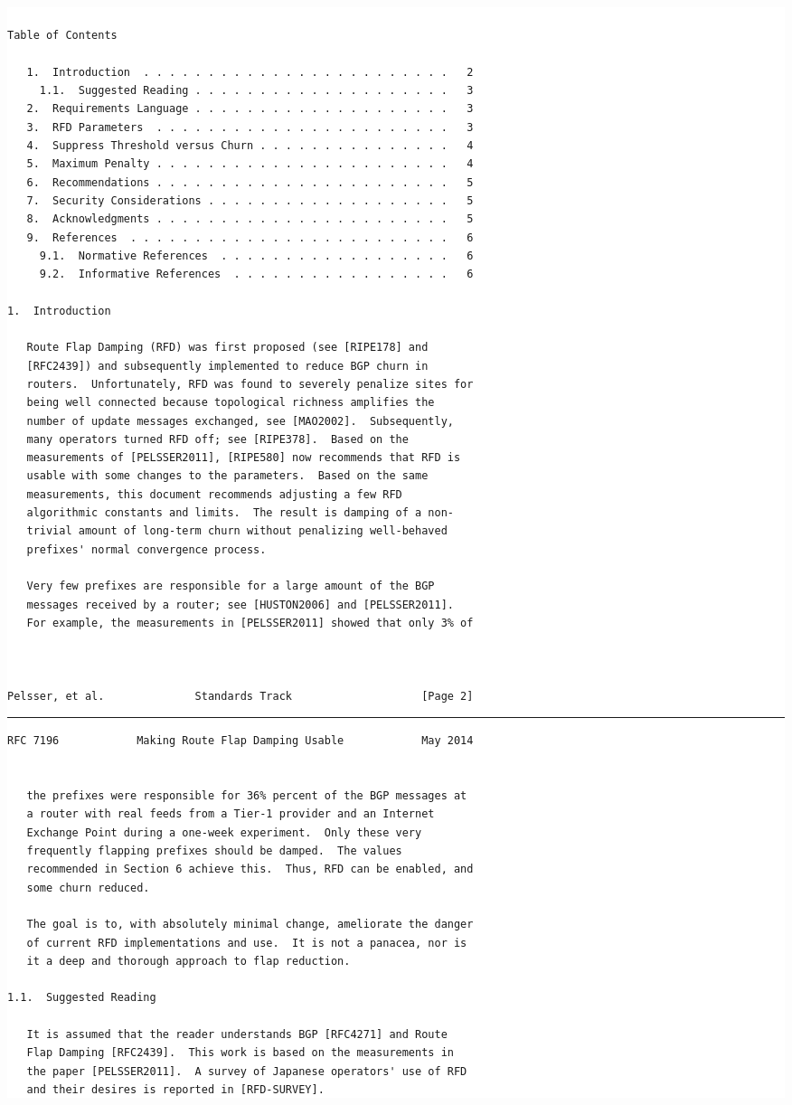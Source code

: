 ``` newpage

Table of Contents

   1.  Introduction  . . . . . . . . . . . . . . . . . . . . . . . .   2
     1.1.  Suggested Reading . . . . . . . . . . . . . . . . . . . .   3
   2.  Requirements Language . . . . . . . . . . . . . . . . . . . .   3
   3.  RFD Parameters  . . . . . . . . . . . . . . . . . . . . . . .   3
   4.  Suppress Threshold versus Churn . . . . . . . . . . . . . . .   4
   5.  Maximum Penalty . . . . . . . . . . . . . . . . . . . . . . .   4
   6.  Recommendations . . . . . . . . . . . . . . . . . . . . . . .   5
   7.  Security Considerations . . . . . . . . . . . . . . . . . . .   5
   8.  Acknowledgments . . . . . . . . . . . . . . . . . . . . . . .   5
   9.  References  . . . . . . . . . . . . . . . . . . . . . . . . .   6
     9.1.  Normative References  . . . . . . . . . . . . . . . . . .   6
     9.2.  Informative References  . . . . . . . . . . . . . . . . .   6

1.  Introduction

   Route Flap Damping (RFD) was first proposed (see [RIPE178] and
   [RFC2439]) and subsequently implemented to reduce BGP churn in
   routers.  Unfortunately, RFD was found to severely penalize sites for
   being well connected because topological richness amplifies the
   number of update messages exchanged, see [MAO2002].  Subsequently,
   many operators turned RFD off; see [RIPE378].  Based on the
   measurements of [PELSSER2011], [RIPE580] now recommends that RFD is
   usable with some changes to the parameters.  Based on the same
   measurements, this document recommends adjusting a few RFD
   algorithmic constants and limits.  The result is damping of a non-
   trivial amount of long-term churn without penalizing well-behaved
   prefixes' normal convergence process.

   Very few prefixes are responsible for a large amount of the BGP
   messages received by a router; see [HUSTON2006] and [PELSSER2011].
   For example, the measurements in [PELSSER2011] showed that only 3% of



Pelsser, et al.              Standards Track                    [Page 2]
```

------------------------------------------------------------------------

``` newpage
RFC 7196            Making Route Flap Damping Usable            May 2014


   the prefixes were responsible for 36% percent of the BGP messages at
   a router with real feeds from a Tier-1 provider and an Internet
   Exchange Point during a one-week experiment.  Only these very
   frequently flapping prefixes should be damped.  The values
   recommended in Section 6 achieve this.  Thus, RFD can be enabled, and
   some churn reduced.

   The goal is to, with absolutely minimal change, ameliorate the danger
   of current RFD implementations and use.  It is not a panacea, nor is
   it a deep and thorough approach to flap reduction.

1.1.  Suggested Reading

   It is assumed that the reader understands BGP [RFC4271] and Route
   Flap Damping [RFC2439].  This work is based on the measurements in
   the paper [PELSSER2011].  A survey of Japanese operators' use of RFD
   and their desires is reported in [RFD-SURVEY].

```